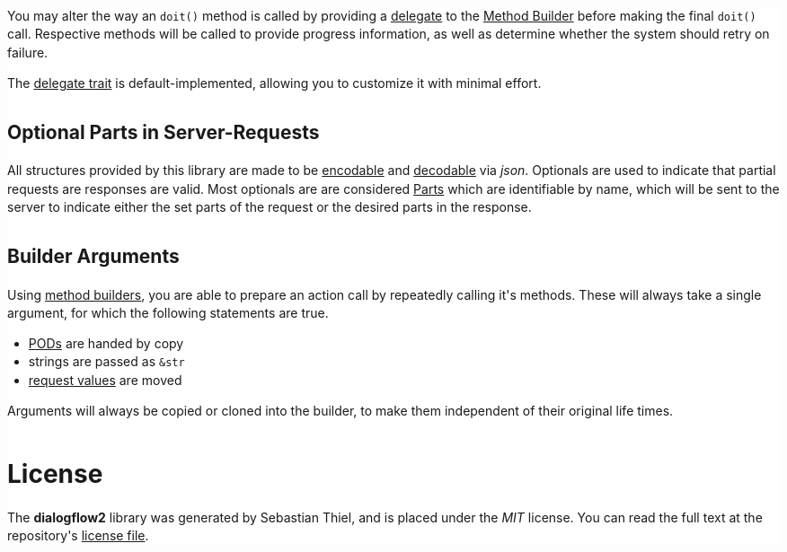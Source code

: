You may alter the way an `doit()` method is called by providing a [delegate](https://docs.rs/google-dialogflow2/2.0.9+20210329/google_dialogflow2/client::Delegate) to the 
[Method Builder](https://docs.rs/google-dialogflow2/2.0.9+20210329/google_dialogflow2/client::CallBuilder) before making the final `doit()` call. 
Respective methods will be called to provide progress information, as well as determine whether the system should 
retry on failure.

The [delegate trait](https://docs.rs/google-dialogflow2/2.0.9+20210329/google_dialogflow2/client::Delegate) is default-implemented, allowing you to customize it with minimal effort.

## Optional Parts in Server-Requests

All structures provided by this library are made to be [encodable](https://docs.rs/google-dialogflow2/2.0.9+20210329/google_dialogflow2/client::RequestValue) and 
[decodable](https://docs.rs/google-dialogflow2/2.0.9+20210329/google_dialogflow2/client::ResponseResult) via *json*. Optionals are used to indicate that partial requests are responses 
are valid.
Most optionals are are considered [Parts](https://docs.rs/google-dialogflow2/2.0.9+20210329/google_dialogflow2/client::Part) which are identifiable by name, which will be sent to 
the server to indicate either the set parts of the request or the desired parts in the response.

## Builder Arguments

Using [method builders](https://docs.rs/google-dialogflow2/2.0.9+20210329/google_dialogflow2/client::CallBuilder), you are able to prepare an action call by repeatedly calling it's methods.
These will always take a single argument, for which the following statements are true.

* [PODs][wiki-pod] are handed by copy
* strings are passed as `&str`
* [request values](https://docs.rs/google-dialogflow2/2.0.9+20210329/google_dialogflow2/client::RequestValue) are moved

Arguments will always be copied or cloned into the builder, to make them independent of their original life times.

[wiki-pod]: http://en.wikipedia.org/wiki/Plain_old_data_structure
[builder-pattern]: http://en.wikipedia.org/wiki/Builder_pattern
[google-go-api]: https://github.com/google/google-api-go-client

# License
The **dialogflow2** library was generated by Sebastian Thiel, and is placed 
under the *MIT* license.
You can read the full text at the repository's [license file][repo-license].

[repo-license]: https://github.com/Byron/google-apis-rsblob/main/LICENSE.md
